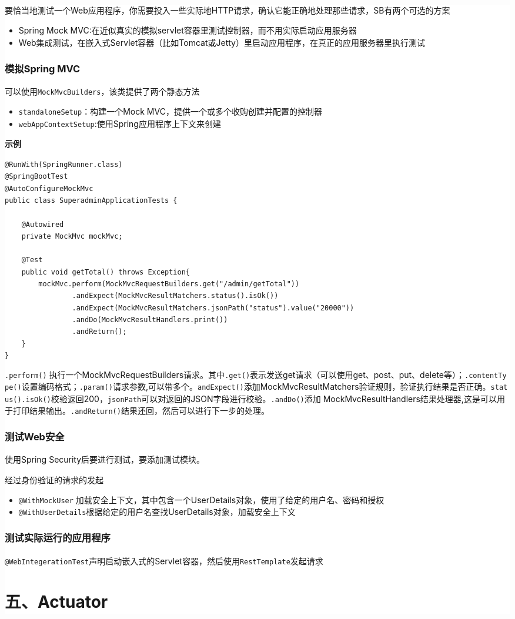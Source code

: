 要恰当地测试一个Web应用程序，你需要投入一些实际地HTTP请求，确认它能正确地处理那些请求，SB有两个可选的方案

* Spring Mock MVC:在近似真实的模拟servlet容器里测试控制器，而不用实际启动应用服务器
* Web集成测试，在嵌入式Servlet容器（比如Tomcat或Jetty）里启动应用程序，在真正的应用服务器里执行测试

### 模拟Spring MVC

可以使用``MockMvcBuilders``，该类提供了两个静态方法

* ``standaloneSetup``：构建一个Mock MVC，提供一个或多个收购创建并配置的控制器
* ``webAppContextSetup``:使用Spring应用程序上下文来创建

**示例**

```
@RunWith(SpringRunner.class)
@SpringBootTest
@AutoConfigureMockMvc
public class SuperadminApplicationTests {

    @Autowired
    private MockMvc mockMvc;
   
    @Test
    public void getTotal() throws Exception{
        mockMvc.perform(MockMvcRequestBuilders.get("/admin/getTotal"))
                .andExpect(MockMvcResultMatchers.status().isOk())
                .andExpect(MockMvcResultMatchers.jsonPath("status").value("20000"))
                .andDo(MockMvcResultHandlers.print())
                .andReturn();
    }
}
```



  `.perform()` 执行一个MockMvcRequestBuilders请求。其中`.get()`表示发送get请求（可以使用get、post、put、delete等）；`.contentType()`设置编码格式；`.param()`请求参数,可以带多个。`andExpect()`添加MockMvcResultMatchers验证规则，验证执行结果是否正确。`status().isOk()`校验返回200，`jsonPath`可以对返回的JSON字段进行校验。`.andDo()`添加 MockMvcResultHandlers结果处理器,这是可以用于打印结果输出。`.andReturn()`结果还回，然后可以进行下一步的处理。

### 测试Web安全

使用Spring Security后要进行测试，要添加测试模块。

经过身份验证的请求的发起

* `@WithMockUser` 加载安全上下文，其中包含一个UserDetails对象，使用了给定的用户名、密码和授权
* `@WithUserDetails`根据给定的用户名查找UserDetails对象，加载安全上下文

### 测试实际运行的应用程序

`@WebIntegerationTest`声明启动嵌入式的Servlet容器，然后使用`RestTemplate`发起请求



# 五、Actuator
